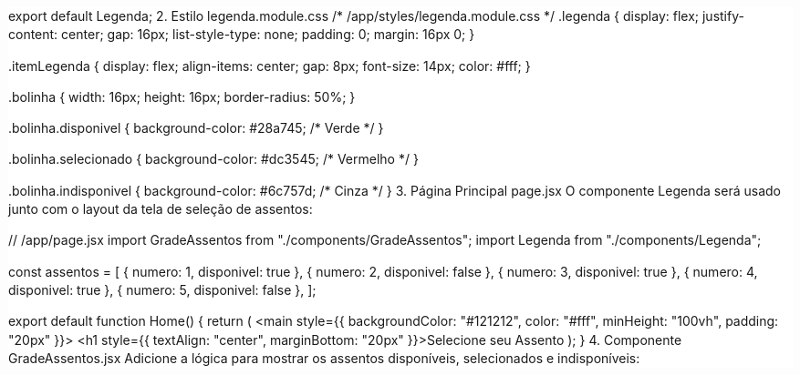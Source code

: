 export default Legenda;
2. Estilo legenda.module.css
/* /app/styles/legenda.module.css */
.legenda {
  display: flex;
  justify-content: center;
  gap: 16px;
  list-style-type: none;
  padding: 0;
  margin: 16px 0;
}

.itemLegenda {
  display: flex;
  align-items: center;
  gap: 8px;
  font-size: 14px;
  color: #fff;
}

.bolinha {
  width: 16px;
  height: 16px;
  border-radius: 50%;
}

.bolinha.disponivel {
  background-color: #28a745; /* Verde */
}

.bolinha.selecionado {
  background-color: #dc3545; /* Vermelho */
}

.bolinha.indisponivel {
  background-color: #6c757d; /* Cinza */
}
3. Página Principal page.jsx
O componente Legenda será usado junto com o layout da tela de seleção de assentos:

// /app/page.jsx
import GradeAssentos from "./components/GradeAssentos";
import Legenda from "./components/Legenda";

const assentos = [
  { numero: 1, disponivel: true },
  { numero: 2, disponivel: false },
  { numero: 3, disponivel: true },
  { numero: 4, disponivel: true },
  { numero: 5, disponivel: false },
];

export default function Home() {
  return (
    <main style={{ backgroundColor: "#121212", color: "#fff", minHeight: "100vh", padding: "20px" }}>
      <h1 style={{ textAlign: "center", marginBottom: "20px" }}>Selecione seu Assento</h1>
      <GradeAssentos assentos={assentos} />
      <Legenda />
    </main>
  );
}
4. Componente GradeAssentos.jsx
Adicione a lógica para mostrar os assentos disponíveis, selecionados e indisponíveis:
